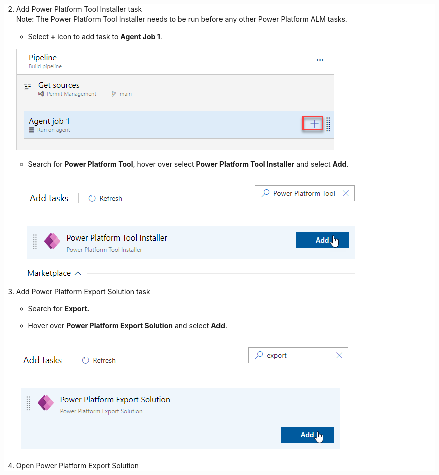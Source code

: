 2. Add Power Platform Tool Installer task   
‎Note: The Power Platform Tool Installer needs to be run before any other Power Platform ALM tasks.

	- Select **+** icon to add task to **Agent Job 1**.

    ![Add task - screenshot ](../L10/Static/Mod_3_ALM_image25.png)

	- Search for **Power Platform Tool**,  hover over select **Power Platform Tool Installer** and select **Add**.

    ![Power Platform tool installer - screenshot](../L10/Static/Mod_3_ALM_image26.png)

3. Add Power Platform Export Solution task

	- Search for **Export.**

	- Hover over **Power Platform Export Solution** and select **Add**.

    ![Power Platform export solution - screenshot](../L10/Static/Mod_3_ALM_image27.png)

4. Open Power Platform Export Solution
